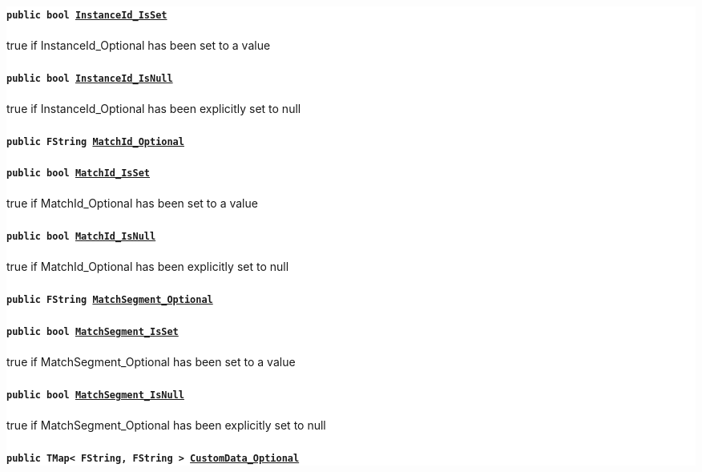 #### `public bool `[`InstanceId_IsSet`](#structFRHAPI__PlayerReportCreate_1a78735dd03b4c0d014fb65c9d7fe3f138) <a id="structFRHAPI__PlayerReportCreate_1a78735dd03b4c0d014fb65c9d7fe3f138"></a>

true if InstanceId_Optional has been set to a value

#### `public bool `[`InstanceId_IsNull`](#structFRHAPI__PlayerReportCreate_1a82aef42873ea07774659af7099661da0) <a id="structFRHAPI__PlayerReportCreate_1a82aef42873ea07774659af7099661da0"></a>

true if InstanceId_Optional has been explicitly set to null

#### `public FString `[`MatchId_Optional`](#structFRHAPI__PlayerReportCreate_1a633f9f3c984c3e2378750c61328753c7) <a id="structFRHAPI__PlayerReportCreate_1a633f9f3c984c3e2378750c61328753c7"></a>

#### `public bool `[`MatchId_IsSet`](#structFRHAPI__PlayerReportCreate_1ad8865f21e04214d91a4b7efae35a4a89) <a id="structFRHAPI__PlayerReportCreate_1ad8865f21e04214d91a4b7efae35a4a89"></a>

true if MatchId_Optional has been set to a value

#### `public bool `[`MatchId_IsNull`](#structFRHAPI__PlayerReportCreate_1a5e0896fc5bb1d1cc169674d8eb2b2852) <a id="structFRHAPI__PlayerReportCreate_1a5e0896fc5bb1d1cc169674d8eb2b2852"></a>

true if MatchId_Optional has been explicitly set to null

#### `public FString `[`MatchSegment_Optional`](#structFRHAPI__PlayerReportCreate_1a3e6ec7b6fa751746fc3976f815044bb2) <a id="structFRHAPI__PlayerReportCreate_1a3e6ec7b6fa751746fc3976f815044bb2"></a>

#### `public bool `[`MatchSegment_IsSet`](#structFRHAPI__PlayerReportCreate_1a47e7b1ab35e62f470c8280657f61a69f) <a id="structFRHAPI__PlayerReportCreate_1a47e7b1ab35e62f470c8280657f61a69f"></a>

true if MatchSegment_Optional has been set to a value

#### `public bool `[`MatchSegment_IsNull`](#structFRHAPI__PlayerReportCreate_1ac7911ae01e25d49292933b3b982686e5) <a id="structFRHAPI__PlayerReportCreate_1ac7911ae01e25d49292933b3b982686e5"></a>

true if MatchSegment_Optional has been explicitly set to null

#### `public TMap< FString, FString > `[`CustomData_Optional`](#structFRHAPI__PlayerReportCreate_1af0a6cd9e4b2cdb5da74aaf38a6285ea5) <a id="structFRHAPI__PlayerReportCreate_1af0a6cd9e4b2cdb5da74aaf38a6285ea5"></a>
